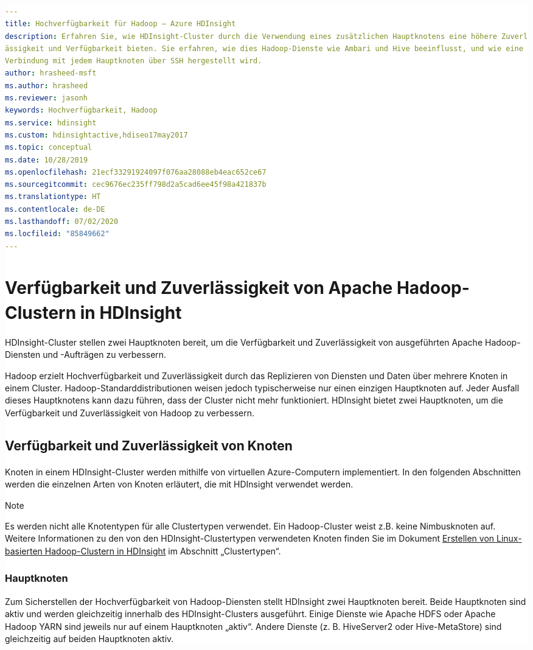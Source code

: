 ```yaml
---
title: Hochverfügbarkeit für Hadoop – Azure HDInsight
description: Erfahren Sie, wie HDInsight-Cluster durch die Verwendung eines zusätzlichen Hauptknotens eine höhere Zuverlässigkeit und Verfügbarkeit bieten. Sie erfahren, wie dies Hadoop-Dienste wie Ambari und Hive beeinflusst, und wie eine Verbindung mit jedem Hauptknoten über SSH hergestellt wird.
author: hrasheed-msft
ms.author: hrasheed
ms.reviewer: jasonh
keywords: Hochverfügbarkeit, Hadoop
ms.service: hdinsight
ms.custom: hdinsightactive,hdiseo17may2017
ms.topic: conceptual
ms.date: 10/28/2019
ms.openlocfilehash: 21ecf33291924097f076aa28088eb4eac652ce67
ms.sourcegitcommit: cec9676ec235ff798d2a5cad6ee45f98a421837b
ms.translationtype: HT
ms.contentlocale: de-DE
ms.lasthandoff: 07/02/2020
ms.locfileid: "85849662"
---
```

# <a name="availability-and-reliability-of-apache-hadoop-clusters-in-hdinsight"></a>Verfügbarkeit und Zuverlässigkeit von Apache Hadoop-Clustern in HDInsight

HDInsight-Cluster stellen zwei Hauptknoten bereit, um die Verfügbarkeit und Zuverlässigkeit von ausgeführten Apache Hadoop-Diensten und -Aufträgen zu verbessern.

Hadoop erzielt Hochverfügbarkeit und Zuverlässigkeit durch das Replizieren von Diensten und Daten über mehrere Knoten in einem Cluster. Hadoop-Standarddistributionen weisen jedoch typischerweise nur einen einzigen Hauptknoten auf. Jeder Ausfall dieses Hauptknotens kann dazu führen, dass der Cluster nicht mehr funktioniert. HDInsight bietet zwei Hauptknoten, um die Verfügbarkeit und Zuverlässigkeit von Hadoop zu verbessern.

## <a name="availability-and-reliability-of-nodes"></a>Verfügbarkeit und Zuverlässigkeit von Knoten

Knoten in einem HDInsight-Cluster werden mithilfe von virtuellen Azure-Computern implementiert. In den folgenden Abschnitten werden die einzelnen Arten von Knoten erläutert, die mit HDInsight verwendet werden.

> [!NOTE]  
> Es werden nicht alle Knotentypen für alle Clustertypen verwendet. Ein Hadoop-Cluster weist z.B. keine Nimbusknoten auf. Weitere Informationen zu den von den HDInsight-Clustertypen verwendeten Knoten finden Sie im Dokument [Erstellen von Linux-basierten Hadoop-Clustern in HDInsight](hdinsight-hadoop-provision-linux-clusters.md#cluster-type) im Abschnitt „Clustertypen“.

### <a name="head-nodes"></a>Hauptknoten

Zum Sicherstellen der Hochverfügbarkeit von Hadoop-Diensten stellt HDInsight zwei Hauptknoten bereit. Beide Hauptknoten sind aktiv und werden gleichzeitig innerhalb des HDInsight-Clusters ausgeführt. Einige Dienste wie Apache HDFS oder Apache Hadoop YARN sind jeweils nur auf einem Hauptknoten „aktiv“. Andere Dienste (z. B. HiveServer2 oder Hive-MetaStore) sind gleichzeitig auf beiden Hauptknoten aktiv.
